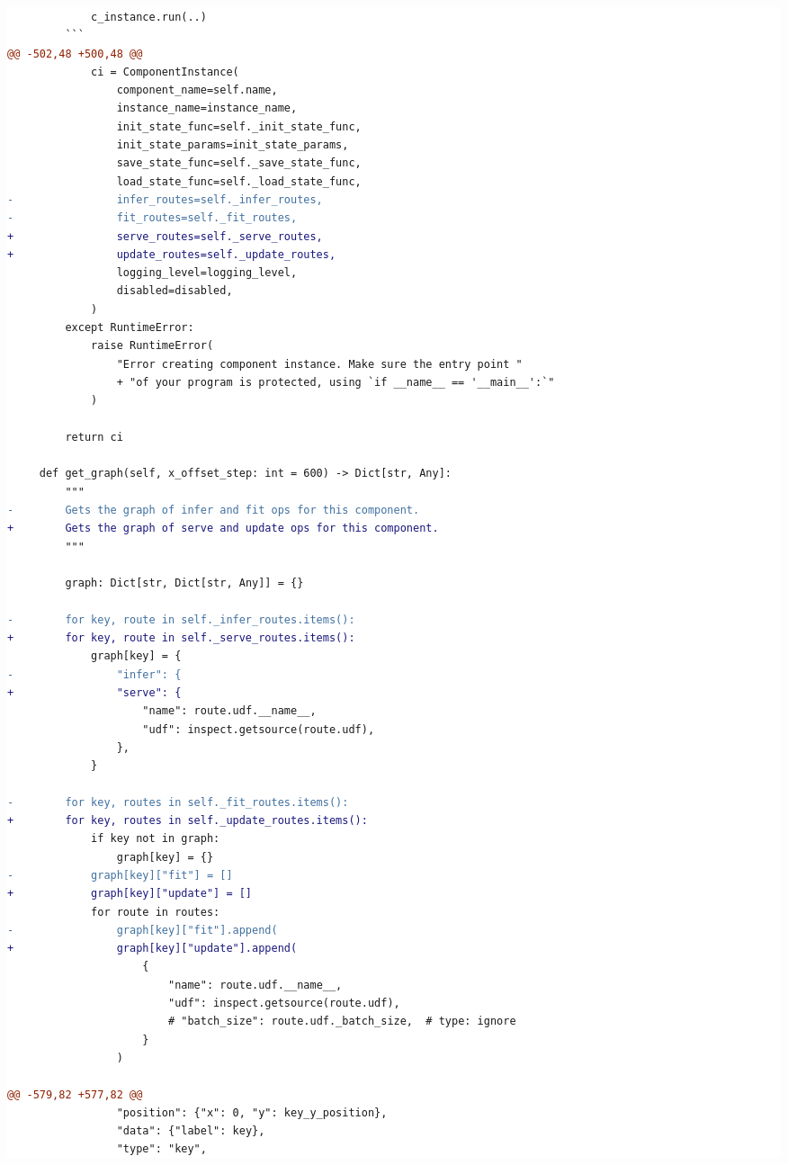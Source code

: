 ```diff
             c_instance.run(..)
         ```
@@ -502,48 +500,48 @@
             ci = ComponentInstance(
                 component_name=self.name,
                 instance_name=instance_name,
                 init_state_func=self._init_state_func,
                 init_state_params=init_state_params,
                 save_state_func=self._save_state_func,
                 load_state_func=self._load_state_func,
-                infer_routes=self._infer_routes,
-                fit_routes=self._fit_routes,
+                serve_routes=self._serve_routes,
+                update_routes=self._update_routes,
                 logging_level=logging_level,
                 disabled=disabled,
             )
         except RuntimeError:
             raise RuntimeError(
                 "Error creating component instance. Make sure the entry point "
                 + "of your program is protected, using `if __name__ == '__main__':`"
             )
 
         return ci
 
     def get_graph(self, x_offset_step: int = 600) -> Dict[str, Any]:
         """
-        Gets the graph of infer and fit ops for this component.
+        Gets the graph of serve and update ops for this component.
         """
 
         graph: Dict[str, Dict[str, Any]] = {}
 
-        for key, route in self._infer_routes.items():
+        for key, route in self._serve_routes.items():
             graph[key] = {
-                "infer": {
+                "serve": {
                     "name": route.udf.__name__,
                     "udf": inspect.getsource(route.udf),
                 },
             }
 
-        for key, routes in self._fit_routes.items():
+        for key, routes in self._update_routes.items():
             if key not in graph:
                 graph[key] = {}
-            graph[key]["fit"] = []
+            graph[key]["update"] = []
             for route in routes:
-                graph[key]["fit"].append(
+                graph[key]["update"].append(
                     {
                         "name": route.udf.__name__,
                         "udf": inspect.getsource(route.udf),
                         # "batch_size": route.udf._batch_size,  # type: ignore
                     }
                 )
 
@@ -579,82 +577,82 @@
                 "position": {"x": 0, "y": key_y_position},
                 "data": {"label": key},
                 "type": "key",
```